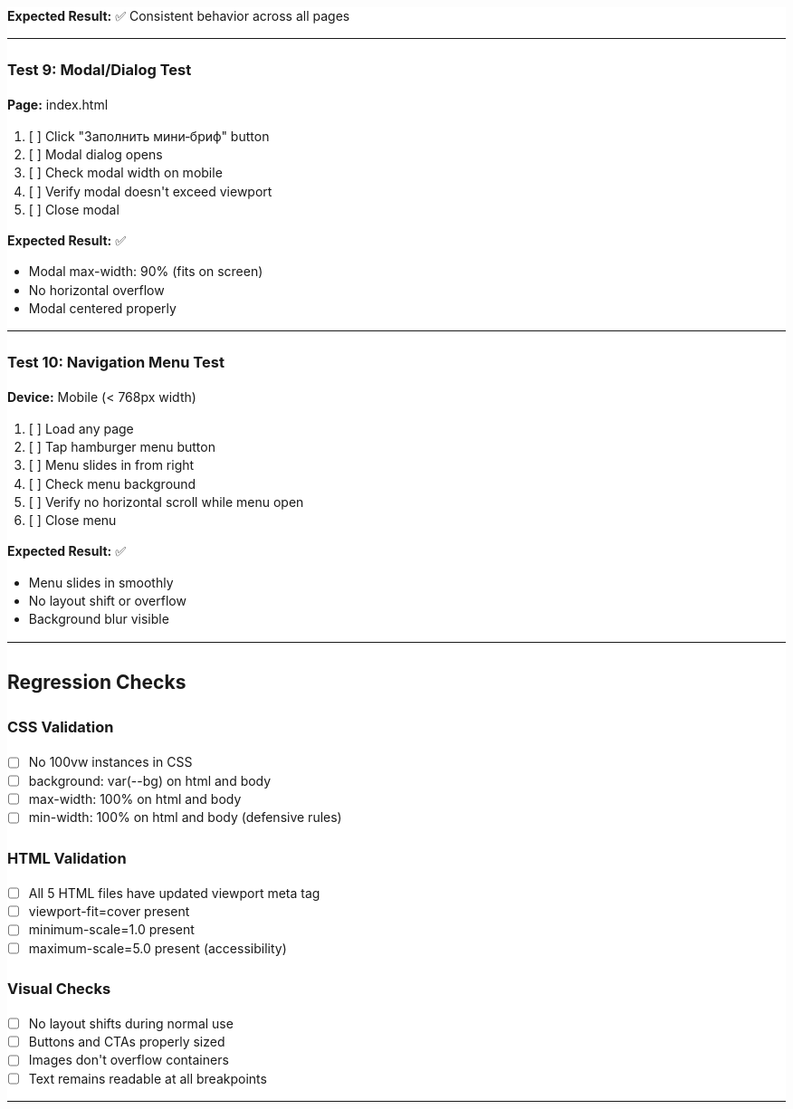 **Expected Result:** ✅ Consistent behavior across all pages

---

### Test 9: Modal/Dialog Test
**Page:** index.html

1. [ ] Click "Заполнить мини‑бриф" button
2. [ ] Modal dialog opens
3. [ ] Check modal width on mobile
4. [ ] Verify modal doesn't exceed viewport
5. [ ] Close modal

**Expected Result:** ✅
- Modal max-width: 90% (fits on screen)
- No horizontal overflow
- Modal centered properly

---

### Test 10: Navigation Menu Test
**Device:** Mobile (< 768px width)

1. [ ] Load any page
2. [ ] Tap hamburger menu button
3. [ ] Menu slides in from right
4. [ ] Check menu background
5. [ ] Verify no horizontal scroll while menu open
6. [ ] Close menu

**Expected Result:** ✅
- Menu slides in smoothly
- No layout shift or overflow
- Background blur visible

---

## Regression Checks

### CSS Validation
- [ ] No 100vw instances in CSS
- [ ] background: var(--bg) on html and body
- [ ] max-width: 100% on html and body
- [ ] min-width: 100% on html and body (defensive rules)

### HTML Validation
- [ ] All 5 HTML files have updated viewport meta tag
- [ ] viewport-fit=cover present
- [ ] minimum-scale=1.0 present
- [ ] maximum-scale=5.0 present (accessibility)

### Visual Checks
- [ ] No layout shifts during normal use
- [ ] Buttons and CTAs properly sized
- [ ] Images don't overflow containers
- [ ] Text remains readable at all breakpoints

---